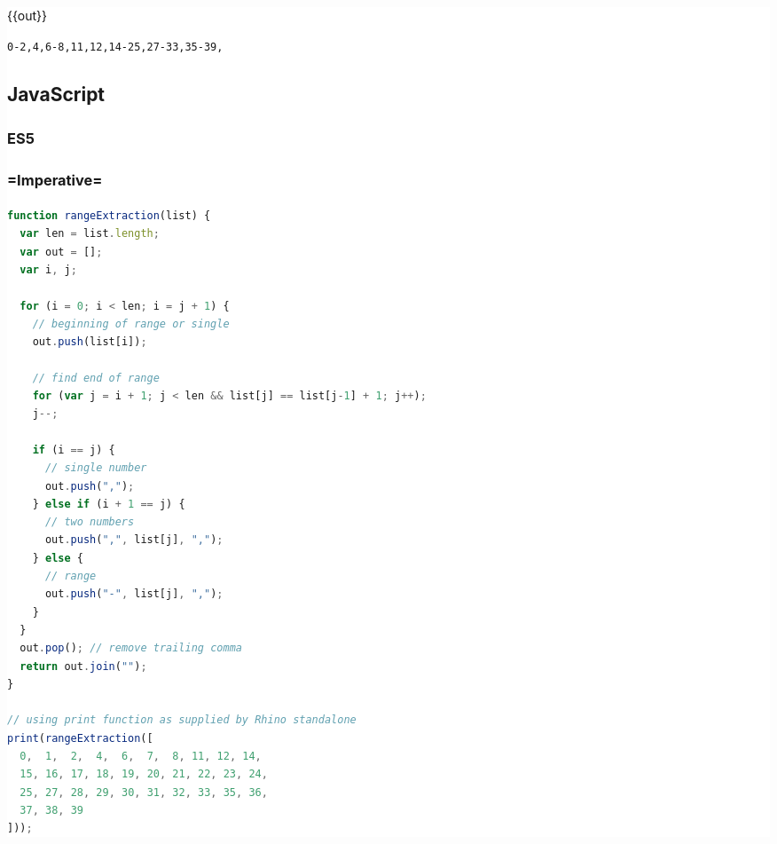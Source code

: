 {{out}}

```txt
0-2,4,6-8,11,12,14-25,27-33,35-39,
```



## JavaScript


### ES5


### =Imperative=


```javascript
function rangeExtraction(list) {
  var len = list.length;
  var out = [];
  var i, j;

  for (i = 0; i < len; i = j + 1) {
    // beginning of range or single
    out.push(list[i]);
    
    // find end of range
    for (var j = i + 1; j < len && list[j] == list[j-1] + 1; j++);
    j--;
    
    if (i == j) {
      // single number
      out.push(",");
    } else if (i + 1 == j) {
      // two numbers
      out.push(",", list[j], ",");
    } else { 
      // range
      out.push("-", list[j], ",");
    }
  }
  out.pop(); // remove trailing comma
  return out.join("");
}

// using print function as supplied by Rhino standalone
print(rangeExtraction([
  0,  1,  2,  4,  6,  7,  8, 11, 12, 14,
  15, 16, 17, 18, 19, 20, 21, 22, 23, 24,
  25, 27, 28, 29, 30, 31, 32, 33, 35, 36,
  37, 38, 39
]));
```
